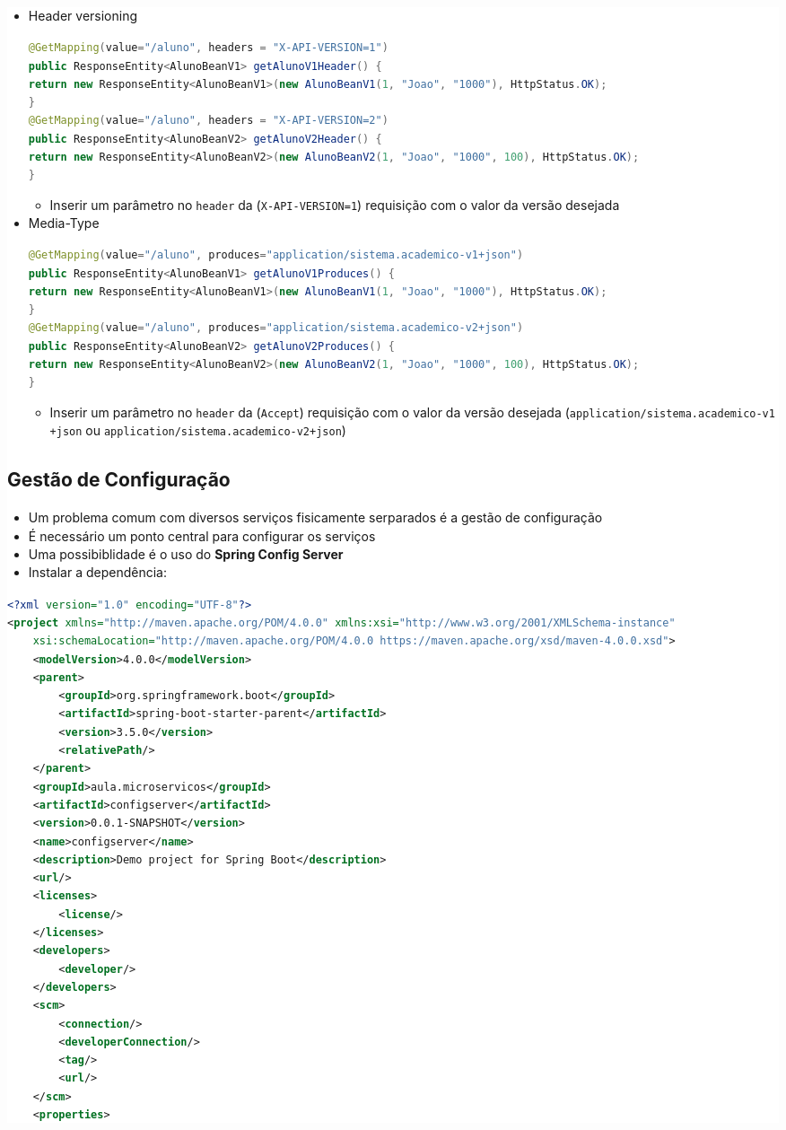 - Header versioning
    ```java
    @GetMapping(value="/aluno", headers = "X-API-VERSION=1")
    public ResponseEntity<AlunoBeanV1> getAlunoV1Header() { 
    return new ResponseEntity<AlunoBeanV1>(new AlunoBeanV1(1, "Joao", "1000"), HttpStatus.OK); 
    }
    @GetMapping(value="/aluno", headers = "X-API-VERSION=2")
    public ResponseEntity<AlunoBeanV2> getAlunoV2Header() { 
    return new ResponseEntity<AlunoBeanV2>(new AlunoBeanV2(1, "Joao", "1000", 100), HttpStatus.OK); 
    }
    ```
    - Inserir um parâmetro no `header` da (`X-API-VERSION=1`) requisição com o valor da versão desejada
- Media-Type
    ```java
    @GetMapping(value="/aluno", produces="application/sistema.academico-v1+json")
    public ResponseEntity<AlunoBeanV1> getAlunoV1Produces() { 
    return new ResponseEntity<AlunoBeanV1>(new AlunoBeanV1(1, "Joao", "1000"), HttpStatus.OK); 
    }
    @GetMapping(value="/aluno", produces="application/sistema.academico-v2+json")
    public ResponseEntity<AlunoBeanV2> getAlunoV2Produces() { 
    return new ResponseEntity<AlunoBeanV2>(new AlunoBeanV2(1, "Joao", "1000", 100), HttpStatus.OK); 
    }
    ```
    - Inserir um parâmetro no `header` da (`Accept`) requisição com o valor da versão desejada (`application/sistema.academico-v1+json` ou `application/sistema.academico-v2+json`)

## Gestão de Configuração
- Um problema comum com diversos serviços fisicamente serparados é a gestão de configuração
- É necessário um ponto central para configurar os serviços
- Uma possibiblidade é o uso do **Spring Config Server**
- Instalar a dependência:
```xml
<?xml version="1.0" encoding="UTF-8"?>
<project xmlns="http://maven.apache.org/POM/4.0.0" xmlns:xsi="http://www.w3.org/2001/XMLSchema-instance"
	xsi:schemaLocation="http://maven.apache.org/POM/4.0.0 https://maven.apache.org/xsd/maven-4.0.0.xsd">
	<modelVersion>4.0.0</modelVersion>
	<parent>
		<groupId>org.springframework.boot</groupId>
		<artifactId>spring-boot-starter-parent</artifactId>
		<version>3.5.0</version>
		<relativePath/>
	</parent>
	<groupId>aula.microservicos</groupId>
	<artifactId>configserver</artifactId>
	<version>0.0.1-SNAPSHOT</version>
	<name>configserver</name>
	<description>Demo project for Spring Boot</description>
	<url/>
	<licenses>
		<license/>
	</licenses>
	<developers>
		<developer/>
	</developers>
	<scm>
		<connection/>
		<developerConnection/>
		<tag/>
		<url/>
	</scm>
	<properties>
```
